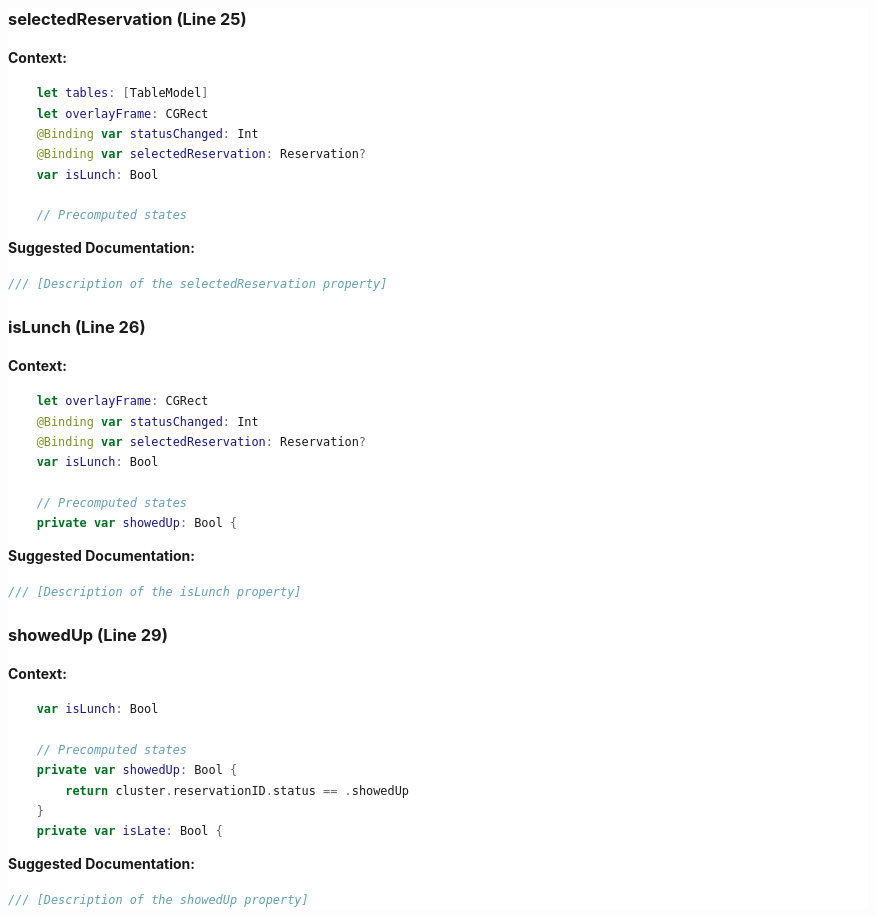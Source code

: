 ### selectedReservation (Line 25)

**Context:**

```swift
    let tables: [TableModel]
    let overlayFrame: CGRect
    @Binding var statusChanged: Int
    @Binding var selectedReservation: Reservation?
    var isLunch: Bool
    
    // Precomputed states
```

**Suggested Documentation:**

```swift
/// [Description of the selectedReservation property]
```

### isLunch (Line 26)

**Context:**

```swift
    let overlayFrame: CGRect
    @Binding var statusChanged: Int
    @Binding var selectedReservation: Reservation?
    var isLunch: Bool
    
    // Precomputed states
    private var showedUp: Bool {
```

**Suggested Documentation:**

```swift
/// [Description of the isLunch property]
```

### showedUp (Line 29)

**Context:**

```swift
    var isLunch: Bool
    
    // Precomputed states
    private var showedUp: Bool {
        return cluster.reservationID.status == .showedUp
    }
    private var isLate: Bool {
```

**Suggested Documentation:**

```swift
/// [Description of the showedUp property]
```
